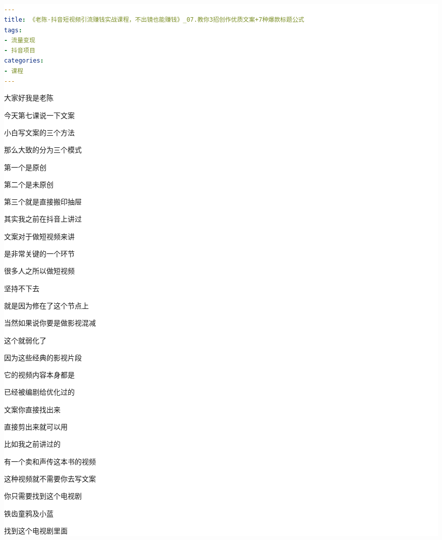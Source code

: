 ```yaml
---
title: 《老陈·抖音短视频引流赚钱实战课程，不出镜也能赚钱》_07.教你3招创作优质文案+7种爆款标题公式
tags:
- 流量变现
- 抖音项目
categories:
- 课程
---
```


﻿大家好我是老陈

今天第七课说一下文案

小白写文案的三个方法

那么大致的分为三个模式

第一个是原创

第二个是未原创

第三个就是直接搬印抽屉

其实我之前在抖音上讲过

文案对于做短视频来讲

是非常关键的一个环节

很多人之所以做短视频

坚持不下去

就是因为修在了这个节点上

当然如果说你要是做影视混减

这个就弱化了

因为这些经典的影视片段

它的视频内容本身都是

已经被编剧给优化过的

文案你直接找出来

直接剪出来就可以用

比如我之前讲过的

有一个卖和声传这本书的视频

这种视频就不需要你去写文案

你只需要找到这个电视剧

铁齿童鸦及小蓝

找到这个电视剧里面
